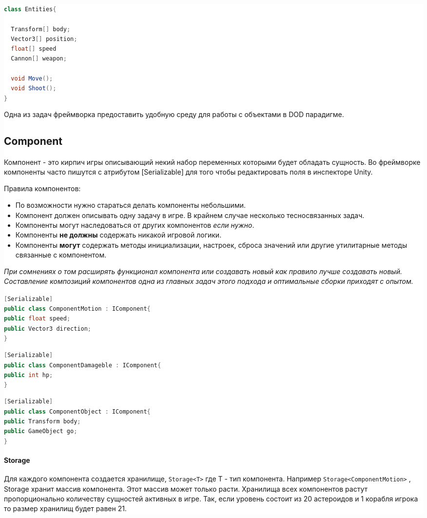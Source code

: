 ```csharp
class Entities{
 
  Transform[] body;
  Vector3[] position;
  float[] speed
  Cannon[] weapon;

  void Move();
  void Shoot();
}
```

Одна из задач фреймворка предоставить удобную среду для работы с объектами в DOD парадигме.
 
## Component
Компонент - это кирпич игры описывающий некий набор переменных которыми будет обладать сущность.
Во фреймворке компоненты часто пишутся с атрибутом [Serializable] для того чтобы редактировать поля в инспекторе Unity.

Правила компонентов:

* По возможности нужно стараться делать компоненты небольшими. 
* Компонент должен описывать одну задачу в игре. В крайнем случае несколько тесносвязанных задач.
* Компоненты могут наследоваться от других компонентов _если нужно_.
* Компоненты **не должны** содержать никакой игровой логики. 
* Компоненты **могут** содержать методы инициализации, настроек, сброса значений или другие утилитарные методы связанные с компонентом.

_При сомнениях о том расширять функционал компонента или создавать новый как правило лучше создавать новый. Составление композиций компонентов одна из главных задач этого подхода и оптимальные сборки приходят с опытом._

```csharp
[Serializable]
public class ComponentMotion : IComponent{
public float speed;
public Vector3 direction;
}
```
```csharp
[Serializable]
public class ComponentDamageble : IComponent{
public int hp;
}
```
```csharp
[Serializable]
public class ComponentObject : IComponent{
public Transform body;
public GameObject go;
}
```

#### Storage
Для каждого компонента создается хранилище, `Storage<T>` где T - тип компонента.
Например `Storage<ComponentMotion>` ,  Storage хранит массив компонента. Этот массив может только расти. Хранилища всех компонентов растут пропорционально количеству сущностей активных в игре. Так, если уровень состоит из 20 астероидов и 1 корабля игрока то размер хранилищ будет равен 21.
